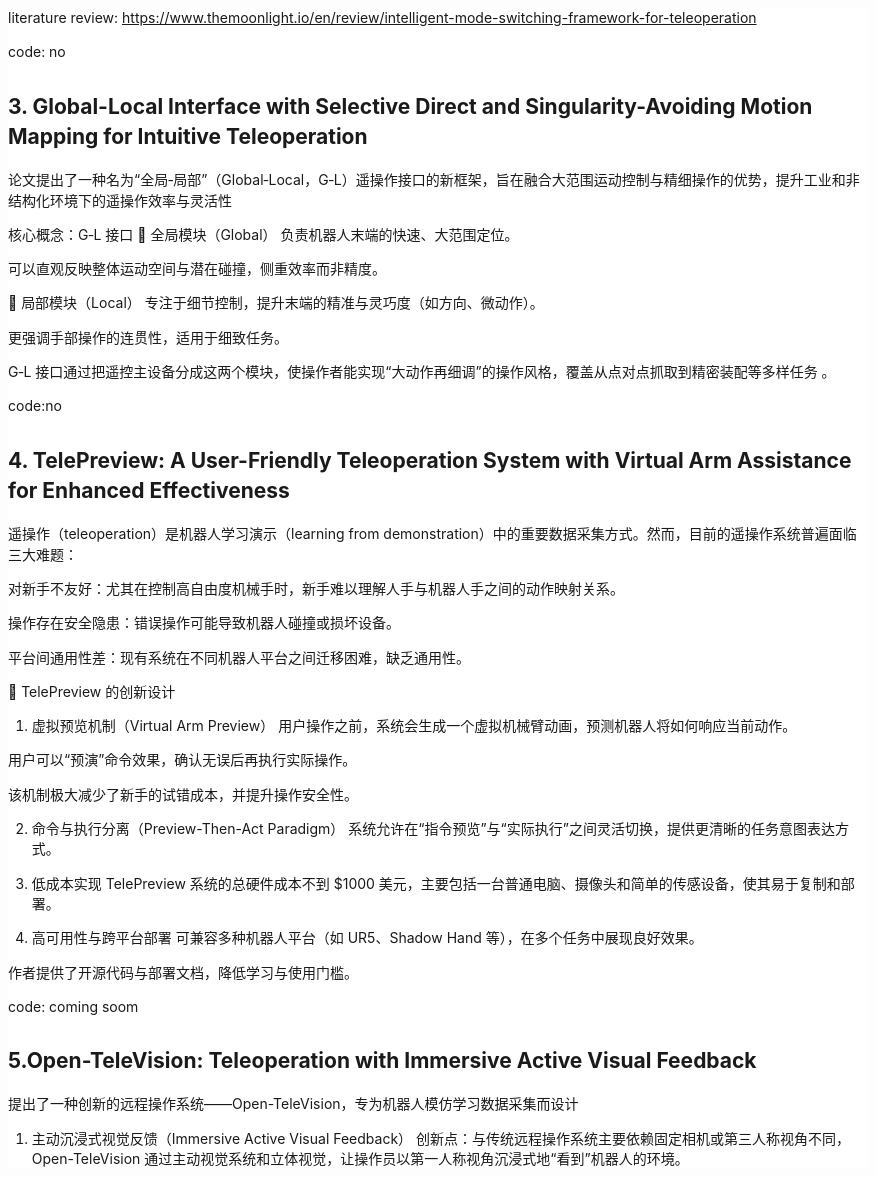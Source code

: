 literature review: https://www.themoonlight.io/en/review/intelligent-mode-switching-framework-for-teleoperation

code: no

## 3. Global-Local Interface with Selective Direct and Singularity-Avoiding Motion Mapping for Intuitive Teleoperation
论文提出了一种名为“全局‑局部”（Global‑Local，G‑L）遥操作接口的新框架，旨在融合大范围运动控制与精细操作的优势，提升工业和非结构化环境下的遥操作效率与灵活性

核心概念：G‑L 接口
🔹 全局模块（Global）
负责机器人末端的快速、大范围定位。

可以直观反映整体运动空间与潜在碰撞，侧重效率而非精度。

🔹 局部模块（Local）
专注于细节控制，提升末端的精准与灵巧度（如方向、微动作）。

更强调手部操作的连贯性，适用于细致任务。

G‑L 接口通过把遥控主设备分成这两个模块，使操作者能实现“大动作再细调”的操作风格，覆盖从点对点抓取到精密装配等多样任务 。

code:no

## 4. TelePreview: A User-Friendly Teleoperation System with Virtual Arm Assistance for Enhanced Effectiveness

遥操作（teleoperation）是机器人学习演示（learning from demonstration）中的重要数据采集方式。然而，目前的遥操作系统普遍面临三大难题：

对新手不友好：尤其在控制高自由度机械手时，新手难以理解人手与机器人手之间的动作映射关系。

操作存在安全隐患：错误操作可能导致机器人碰撞或损坏设备。

平台间通用性差：现有系统在不同机器人平台之间迁移困难，缺乏通用性。

🚀 TelePreview 的创新设计
1. 虚拟预览机制（Virtual Arm Preview）
用户操作之前，系统会生成一个虚拟机械臂动画，预测机器人将如何响应当前动作。

用户可以“预演”命令效果，确认无误后再执行实际操作。

该机制极大减少了新手的试错成本，并提升操作安全性。

2. 命令与执行分离（Preview-Then-Act Paradigm）
系统允许在“指令预览”与“实际执行”之间灵活切换，提供更清晰的任务意图表达方式。

3. 低成本实现
TelePreview 系统的总硬件成本不到 $1000 美元，主要包括一台普通电脑、摄像头和简单的传感设备，使其易于复制和部署。

4. 高可用性与跨平台部署
可兼容多种机器人平台（如 UR5、Shadow Hand 等），在多个任务中展现良好效果。

作者提供了开源代码与部署文档，降低学习与使用门槛。

code: coming soom

## 5.Open-TeleVision: Teleoperation with Immersive Active Visual Feedback
提出了一种创新的远程操作系统——Open-TeleVision，专为机器人模仿学习数据采集而设计
1. 主动沉浸式视觉反馈（Immersive Active Visual Feedback）
创新点：与传统远程操作系统主要依赖固定相机或第三人称视角不同，Open-TeleVision 通过主动视觉系统和立体视觉，让操作员以第一人称视角沉浸式地“看到”机器人的环境。
